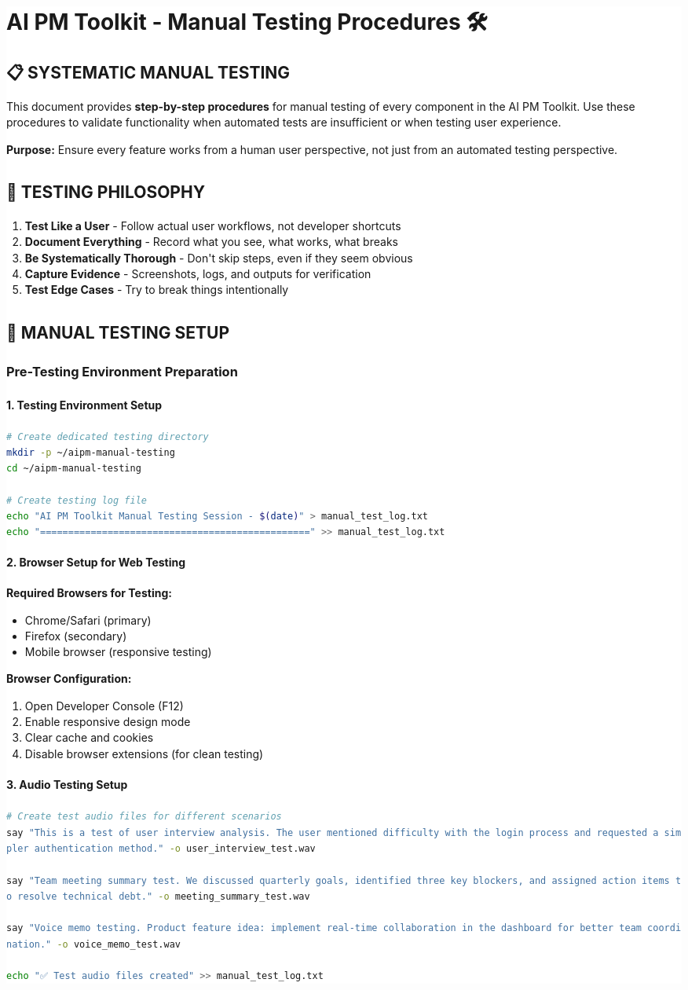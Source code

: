 # AI PM Toolkit - Manual Testing Procedures 🛠️

## 📋 SYSTEMATIC MANUAL TESTING

This document provides **step-by-step procedures** for manual testing of every component in the AI PM Toolkit. Use these procedures to validate functionality when automated tests are insufficient or when testing user experience.

**Purpose:** Ensure every feature works from a human user perspective, not just from an automated testing perspective.

## 🎯 TESTING PHILOSOPHY

1. **Test Like a User** - Follow actual user workflows, not developer shortcuts
2. **Document Everything** - Record what you see, what works, what breaks
3. **Be Systematically Thorough** - Don't skip steps, even if they seem obvious
4. **Capture Evidence** - Screenshots, logs, and outputs for verification
5. **Test Edge Cases** - Try to break things intentionally

## 🧪 MANUAL TESTING SETUP

### Pre-Testing Environment Preparation

#### 1. Testing Environment Setup

```bash
# Create dedicated testing directory
mkdir -p ~/aipm-manual-testing
cd ~/aipm-manual-testing

# Create testing log file
echo "AI PM Toolkit Manual Testing Session - $(date)" > manual_test_log.txt
echo "================================================" >> manual_test_log.txt
```

#### 2. Browser Setup for Web Testing

**Required Browsers for Testing:**
- Chrome/Safari (primary)
- Firefox (secondary)  
- Mobile browser (responsive testing)

**Browser Configuration:**
1. Open Developer Console (F12)
2. Enable responsive design mode
3. Clear cache and cookies
4. Disable browser extensions (for clean testing)

#### 3. Audio Testing Setup

```bash
# Create test audio files for different scenarios
say "This is a test of user interview analysis. The user mentioned difficulty with the login process and requested a simpler authentication method." -o user_interview_test.wav

say "Team meeting summary test. We discussed quarterly goals, identified three key blockers, and assigned action items to resolve technical debt." -o meeting_summary_test.wav

say "Voice memo testing. Product feature idea: implement real-time collaboration in the dashboard for better team coordination." -o voice_memo_test.wav

echo "✅ Test audio files created" >> manual_test_log.txt
```
